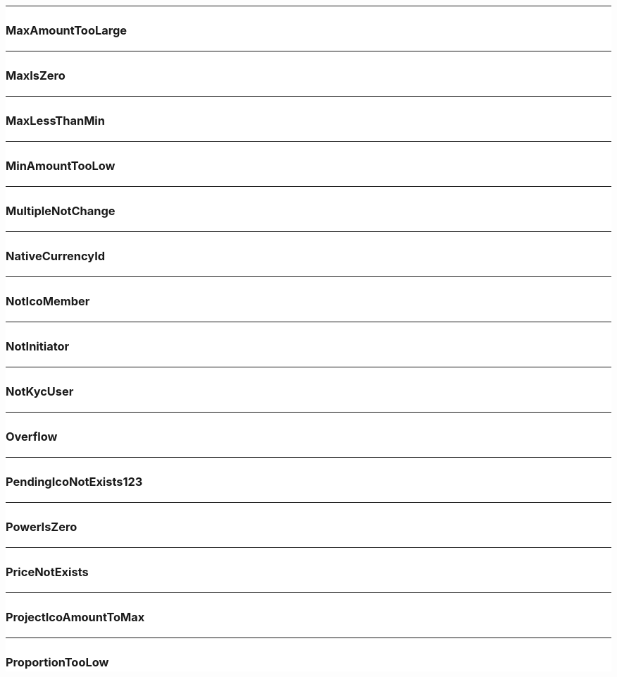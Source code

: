---------
### MaxAmountTooLarge

---------
### MaxIsZero

---------
### MaxLessThanMin

---------
### MinAmountTooLow

---------
### MultipleNotChange

---------
### NativeCurrencyId

---------
### NotIcoMember

---------
### NotInitiator

---------
### NotKycUser

---------
### Overflow

---------
### PendingIcoNotExists123

---------
### PowerIsZero

---------
### PriceNotExists

---------
### ProjectIcoAmountToMax

---------
### ProportionTooLow
